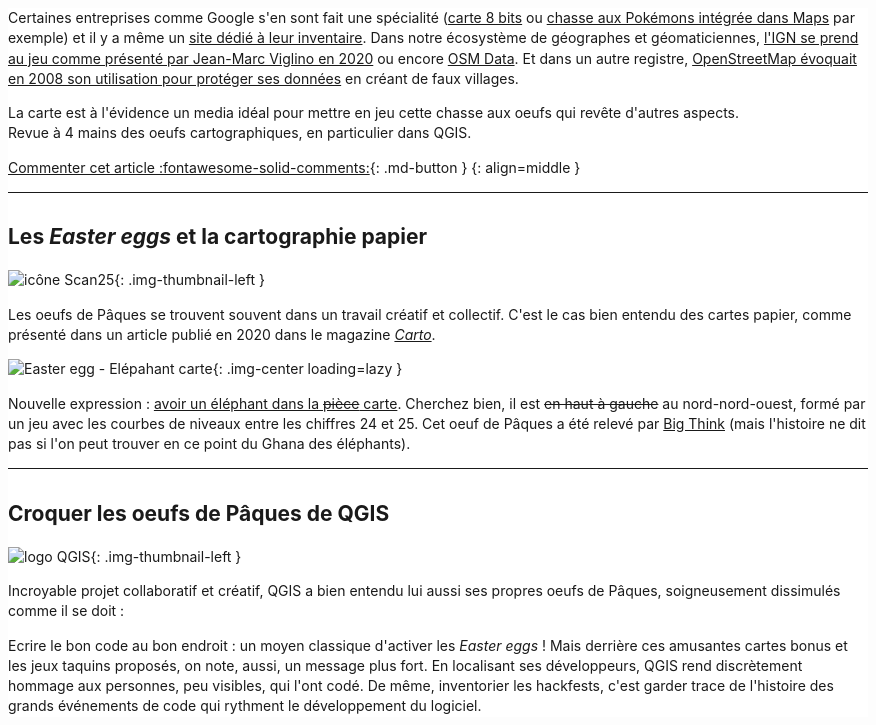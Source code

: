 
Certaines entreprises comme Google s'en sont fait une spécialité ([carte 8 bits](../../rdp/2012/rdp_2012-04-06.md#jouez-via-google-maps) ou [chasse aux Pokémons intégrée dans Maps](../../rdp/2014/rdp_2014-04-11.md#le-canular-habituel-du-1er-avril) par exemple) et il y a même un [site dédié à leur inventaire](https://eeggs.com/). Dans notre écosystème de géographes et géomaticiennes, [l'IGN se prend au jeu comme présenté par Jean-Marc Viglino en 2020](../2020/2020-04-13_chasse_oeufs_paques_cartes_geoportail_minecraft.md) ou encore [OSM Data](https://twitter.com/datagistips/status/1379303876747276293). Et dans un autre registre, [OpenStreetMap évoquait en 2008 son utilisation pour protéger ses données](https://blog.openstreetmap.org/2008/04/01/copyright-easter-eggs/) en créant de faux villages.

La carte est à l'évidence un media idéal pour mettre en jeu cette chasse aux oeufs qui revête d'autres aspects.  
Revue à 4 mains des oeufs cartographiques, en particulier dans QGIS.

[Commenter cet article :fontawesome-solid-comments:](#__comments "Aller aux commentaires"){: .md-button }
{: align=middle }

----

## Les _Easter eggs_ et la cartographie papier

![icône Scan25](https://cdn.geotribu.fr/img/logos-icones/divers/scan25.jpg "Icône Scan25"){: .img-thumbnail-left }

Les oeufs de Pâques se trouvent souvent dans un travail créatif et collectif. C'est le cas bien entendu des cartes papier, comme présenté dans un article publié en 2020 dans le magazine [_Carto_](https://halshs.archives-ouvertes.fr/halshs-02508252/document).

![Easter egg - Elépahant carte](https://cdn.geotribu.fr/img/tuto/qgis_easter_eggs/easter_egg_carto_elephant.webp "Easter egg - Elépahant carte"){: .img-center loading=lazy }

Nouvelle expression : [avoir un éléphant dans la ~~pièce~~ carte](https://fr.wikipedia.org/wiki/Elephant_in_the_room). Cherchez bien, il est ~~en haut à gauche~~ au nord-nord-ouest, formé par un jeu avec les courbes de niveaux entre les chiffres 24 et 25. Cet oeuf de Pâques a été relevé par [Big Think](https://bigthink.com/strange-maps/670-nil-how-to-hide-an-elephant-the-1923-gold-coast-survey/) (mais l'histoire ne dit pas si l'on peut trouver en ce point du Ghana des éléphants).

----

## Croquer les oeufs de Pâques de QGIS

![logo QGIS](https://cdn.geotribu.fr/img/logos-icones/logiciels_librairies/qgis.png "logo QGIS"){: .img-thumbnail-left }

Incroyable projet collaboratif et créatif, QGIS a bien entendu lui aussi ses propres oeufs de Pâques, soigneusement dissimulés comme il se doit :

<iframe width="100%" height="400" src="https://www.youtube-nocookie.com/embed/suOhOAVOQ6g" title="YouTube video player" frameborder="0" allow="accelerometer; autoplay; clipboard-write; encrypted-media; gyroscope; picture-in-picture" allowfullscreen></iframe>

Ecrire le bon code au bon endroit : un moyen classique d'activer les _Easter eggs_ ! Mais derrière ces amusantes cartes bonus et les jeux taquins proposés, on note, aussi, un message plus fort. En localisant ses développeurs, QGIS rend discrètement hommage aux personnes, peu visibles, qui l'ont codé. De même, inventorier les hackfests, c'est garder trace de l'histoire des grands événements de code qui rythment le développement du logiciel.
